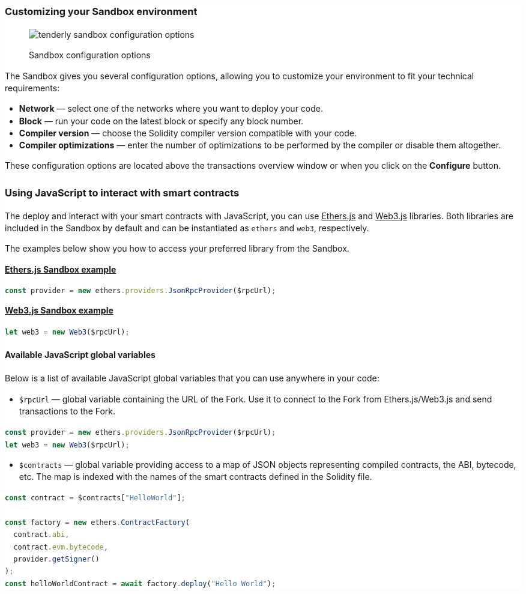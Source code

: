### Customizing your Sandbox environment

<figure><img src=".gitbook/assets/sandbox_cinfig_920_520" alt="tenderly sandbox configuration options"><figcaption><p>Sandbox configuration options</p></figcaption></figure>

The Sandbox gives you several configuration options, allowing you to customize your environment to fit your technical requirements:

* **Network** — select one of the networks where you want to deploy your code.
* **Block** — run your code on the latest block or specify any block number.
* **Compiler version** — choose the Solidity compiler version compatible with your code.
* **Compiler optimizations** — enter the number of optimizations to be performed by the compiler or disable them altogether.

These configuration options are located above the transactions overview window or when you click on the **Configure** button.

### Using JavaScript to interact with smart contracts

The deploy and interact with your smart contracts with JavaScript, you can use [Ethers.js](https://docs.ethers.io) and [Web3.js](https://web3js.readthedocs.io/) libraries. Both libraries are included in the Sandbox by default and can be instantiated as `ethers` and `web3`, respectively.&#x20;

The examples below show you how to access your preferred library from the Sandbox.

[**Ethers.js Sandbox example**](https://sandbox.tenderly.co/examples/counter-ethers)

```jsx
const provider = new ethers.providers.JsonRpcProvider($rpcUrl);
```

[**Web3.js Sandbox example**](https://sandbox.tenderly.co/examples/counter-web3)

```jsx
let web3 = new Web3($rpcUrl);
```

#### Available JavaScript global variables

Below is a list of available JavaScript global variables that you can use anywhere in your code:

* `$rpcUrl` — global variable containing the URL of the Fork. Use it to connect to the Fork from Ethers.js/Web3.js and send transactions to the Fork.

```jsx
const provider = new ethers.providers.JsonRpcProvider($rpcUrl);
let web3 = new Web3($rpcUrl);
```

* `$contracts` — global variable providing access to a map of JSON objects representing compiled contracts, the ABI, bytecode, etc. The map is indexed with the names of the smart contracts defined in the Solidity file.

```jsx
const contract = $contracts["HelloWorld"];

const factory = new ethers.ContractFactory(
  contract.abi,
  contract.evm.bytecode,
  provider.getSigner()
);
const helloWorldContract = await factory.deploy("Hello World");
```
